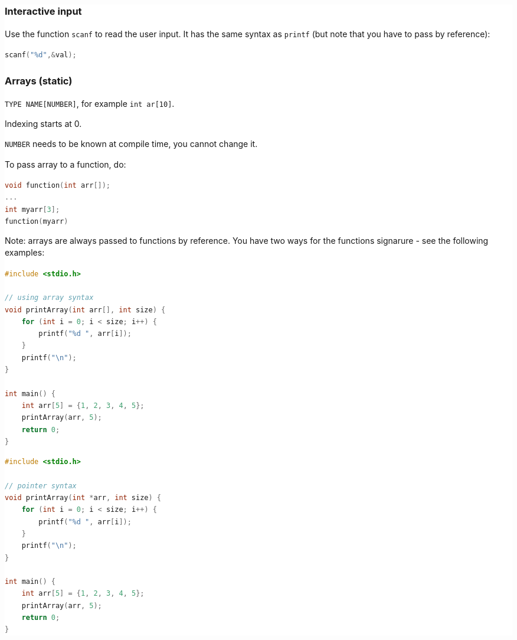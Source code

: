 ### Interactive input

Use the function `scanf` to read the user input. It has the same syntax as `printf` (but note that you have to pass by reference):

```C
scanf("%d",&val);
```


### Arrays (static)

`TYPE NAME[NUMBER]`, for example `int ar[10]`.

Indexing starts at 0.

`NUMBER` needs to be known at compile time, you cannot change it.

To pass array to a function, do:

```C
void function(int arr[]);
...
int myarr[3];
function(myarr)
```

Note: arrays are always passed to functions by reference. You have two ways for the functions signarure - see the following examples:

```C
#include <stdio.h>

// using array syntax
void printArray(int arr[], int size) {
    for (int i = 0; i < size; i++) {
        printf("%d ", arr[i]);
    }
    printf("\n");
}

int main() {
    int arr[5] = {1, 2, 3, 4, 5}; 
    printArray(arr, 5);
    return 0;
}

```

```C
#include <stdio.h>

// pointer syntax
void printArray(int *arr, int size) {
    for (int i = 0; i < size; i++) {
        printf("%d ", arr[i]);
    }
    printf("\n");
}

int main() {
    int arr[5] = {1, 2, 3, 4, 5}; 
    printArray(arr, 5);
    return 0;
}

```

